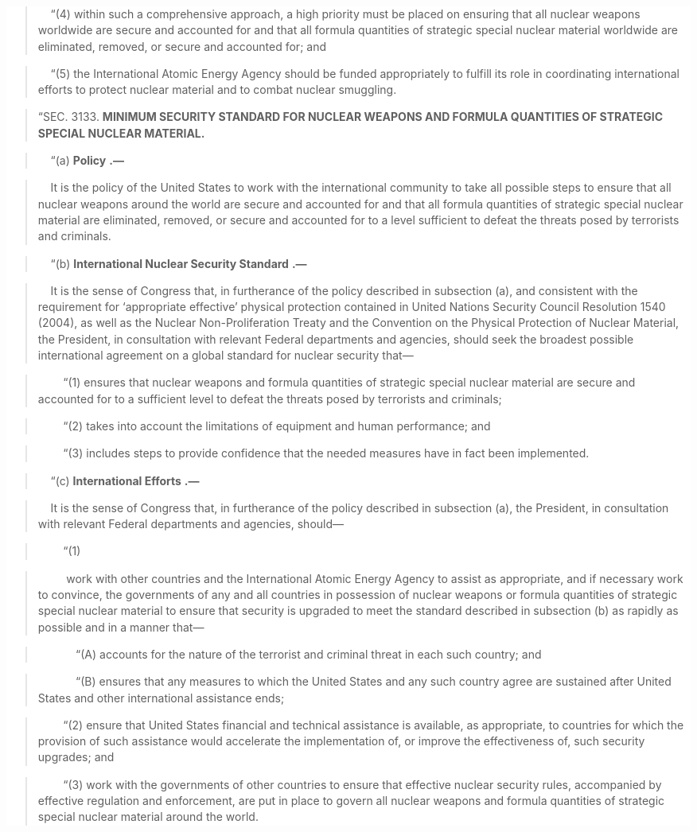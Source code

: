 >     “(4) within such a comprehensive approach, a high priority must be placed on ensuring that all nuclear weapons worldwide are secure and accounted for and that all formula quantities of strategic special nuclear material worldwide are eliminated, removed, or secure and accounted for; and

>     “(5) the International Atomic Energy Agency should be funded appropriately to fulfill its role in coordinating international efforts to protect nuclear material and to combat nuclear smuggling.

> “SEC. 3133. __MINIMUM SECURITY STANDARD FOR NUCLEAR WEAPONS AND FORMULA QUANTITIES OF STRATEGIC SPECIAL NUCLEAR MATERIAL.__ 

>     “(a)  __Policy__  __.—__ 

>     It is the policy of the United States to work with the international community to take all possible steps to ensure that all nuclear weapons around the world are secure and accounted for and that all formula quantities of strategic special nuclear material are eliminated, removed, or secure and accounted for to a level sufficient to defeat the threats posed by terrorists and criminals.

>     “(b)  __International Nuclear Security Standard__  __.—__ 

>     It is the sense of Congress that, in furtherance of the policy described in subsection (a), and consistent with the requirement for ‘appropriate effective’ physical protection contained in United Nations Security Council Resolution 1540 (2004), as well as the Nuclear Non-Proliferation Treaty and the Convention on the Physical Protection of Nuclear Material, the President, in consultation with relevant Federal departments and agencies, should seek the broadest possible international agreement on a global standard for nuclear security that—

>         “(1) ensures that nuclear weapons and formula quantities of strategic special nuclear material are secure and accounted for to a sufficient level to defeat the threats posed by terrorists and criminals;

>         “(2) takes into account the limitations of equipment and human performance; and

>         “(3) includes steps to provide confidence that the needed measures have in fact been implemented.

>     “(c)  __International Efforts__  __.—__ 

>     It is the sense of Congress that, in furtherance of the policy described in subsection (a), the President, in consultation with relevant Federal departments and agencies, should—

>         “(1)

>          work with other countries and the International Atomic Energy Agency to assist as appropriate, and if necessary work to convince, the governments of any and all countries in possession of nuclear weapons or formula quantities of strategic special nuclear material to ensure that security is upgraded to meet the standard described in subsection (b) as rapidly as possible and in a manner that—

>             “(A) accounts for the nature of the terrorist and criminal threat in each such country; and

>             “(B) ensures that any measures to which the United States and any such country agree are sustained after United States and other international assistance ends;

>         “(2) ensure that United States financial and technical assistance is available, as appropriate, to countries for which the provision of such assistance would accelerate the implementation of, or improve the effectiveness of, such security upgrades; and

>         “(3) work with the governments of other countries to ensure that effective nuclear security rules, accompanied by effective regulation and enforcement, are put in place to govern all nuclear weapons and formula quantities of strategic special nuclear material around the world.
